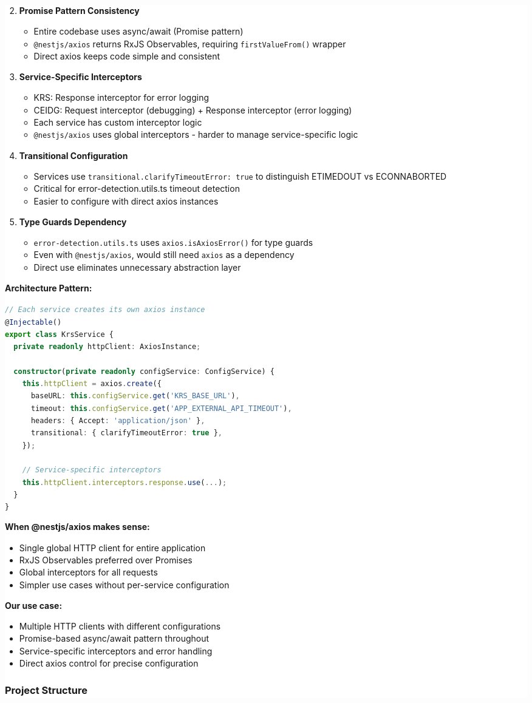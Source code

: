 2. **Promise Pattern Consistency**
   - Entire codebase uses async/await (Promise pattern)
   - `@nestjs/axios` returns RxJS Observables, requiring `firstValueFrom()` wrapper
   - Direct axios keeps code simple and consistent

3. **Service-Specific Interceptors**
   - KRS: Response interceptor for error logging
   - CEIDG: Request interceptor (debugging) + Response interceptor (error logging)
   - Each service has custom interceptor logic
   - `@nestjs/axios` uses global interceptors - harder to manage service-specific logic

4. **Transitional Configuration**
   - Services use `transitional.clarifyTimeoutError: true` to distinguish ETIMEDOUT vs ECONNABORTED
   - Critical for error-detection.utils.ts timeout detection
   - Easier to configure with direct axios instances

5. **Type Guards Dependency**
   - `error-detection.utils.ts` uses `axios.isAxiosError()` for type guards
   - Even with `@nestjs/axios`, would still need `axios` as a dependency
   - Direct use eliminates unnecessary abstraction layer

**Architecture Pattern:**
```typescript
// Each service creates its own axios instance
@Injectable()
export class KrsService {
  private readonly httpClient: AxiosInstance;

  constructor(private readonly configService: ConfigService) {
    this.httpClient = axios.create({
      baseURL: this.configService.get('KRS_BASE_URL'),
      timeout: this.configService.get('APP_EXTERNAL_API_TIMEOUT'),
      headers: { Accept: 'application/json' },
      transitional: { clarifyTimeoutError: true },
    });

    // Service-specific interceptors
    this.httpClient.interceptors.response.use(...);
  }
}
```

**When @nestjs/axios makes sense:**
- Single global HTTP client for entire application
- RxJS Observables preferred over Promises
- Global interceptors for all requests
- Simpler use cases without per-service configuration

**Our use case:**
- Multiple HTTP clients with different configurations
- Promise-based async/await pattern throughout
- Service-specific interceptors and error handling
- Direct axios control for precise configuration

### Project Structure
